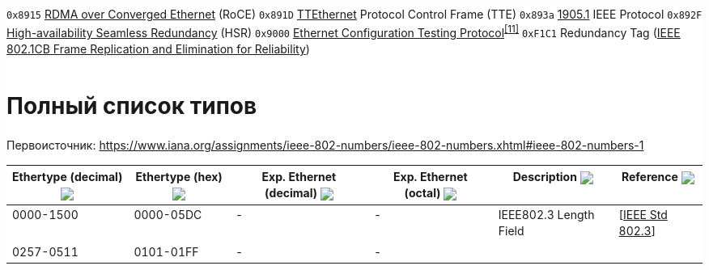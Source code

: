 <tr>
<td><code>0x8915</code></td>
<td><a href="/wiki/RDMA_over_Converged_Ethernet" title="RDMA over Converged Ethernet">RDMA over Converged Ethernet</a> (RoCE)
</td></tr>
<tr>
<td><code>0x891D</code></td>
<td><a href="/wiki/TTEthernet" title="TTEthernet">TTEthernet</a> Protocol Control Frame (TTE)
</td></tr>
<tr>
<td><code>0x893a</code></td>
<td><a href="/wiki/IEEE_1905" title="IEEE 1905">1905.1</a> IEEE Protocol
</td></tr>
<tr>
<td><code>0x892F</code></td>
<td><a href="/wiki/High-availability_Seamless_Redundancy" title="High-availability Seamless Redundancy">High-availability Seamless Redundancy</a> (HSR)
</td></tr>
<tr>
<td><code>0x9000</code></td>
<td><a href="/wiki/Ethernet_Configuration_Testing_Protocol" title="Ethernet Configuration Testing Protocol">Ethernet Configuration Testing Protocol</a><sup id="cite_ref-11" class="reference"><a href="#cite_note-11"><span class="cite-bracket">[</span>11<span class="cite-bracket">]</span></a></sup>
</td></tr>
<tr>
<td><code>0xF1C1</code></td>
<td>Redundancy Tag (<a href="/wiki/Time-Sensitive_Networking" title="Time-Sensitive Networking">IEEE 802.1CB Frame Replication and Elimination for Reliability</a>)
</td></tr></tbody></table>

# Полный список типов

Первоисточник:
https://www.iana.org/assignments/ieee-802-numbers/ieee-802-numbers.xhtml#ieee-802-numbers-1

<table id="table-ieee-802-numbers-1" class="sortable">
        <thead>
          <tr style="cursor: pointer;">
            <th>Ethertype (decimal) <img style="vertical-align:middle" src="../_support/sort_none.gif"></th>
            <th>Ethertype (hex) <img style="vertical-align:middle" src="../_support/sort_none.gif"></th>
            <th>Exp. Ethernet (decimal) <img style="vertical-align:middle" src="../_support/sort_none.gif"></th>
            <th>Exp. Ethernet (octal) <img style="vertical-align:middle" src="../_support/sort_none.gif"></th>
            <th>Description <img style="vertical-align:middle" src="../_support/sort_none.gif"></th>
            <th>Reference <img style="vertical-align:middle" src="../_support/sort_none.gif"></th>
          </tr>
        </thead>
        <tbody>
          <tr>
            <td>0000-1500</td>
            <td>0000-05DC</td>
            <td>-</td>
            <td>-</td>
            <td>IEEE802.3 Length Field</td>
            <td>[<a href="https://standards.ieee.org/ieee/802.3/10422/">IEEE Std 802.3</a>]</td>
          </tr>
          <tr>
            <td>0257-0511</td>
            <td>0101-01FF</td>
            <td>-</td>
            <td>-</td>